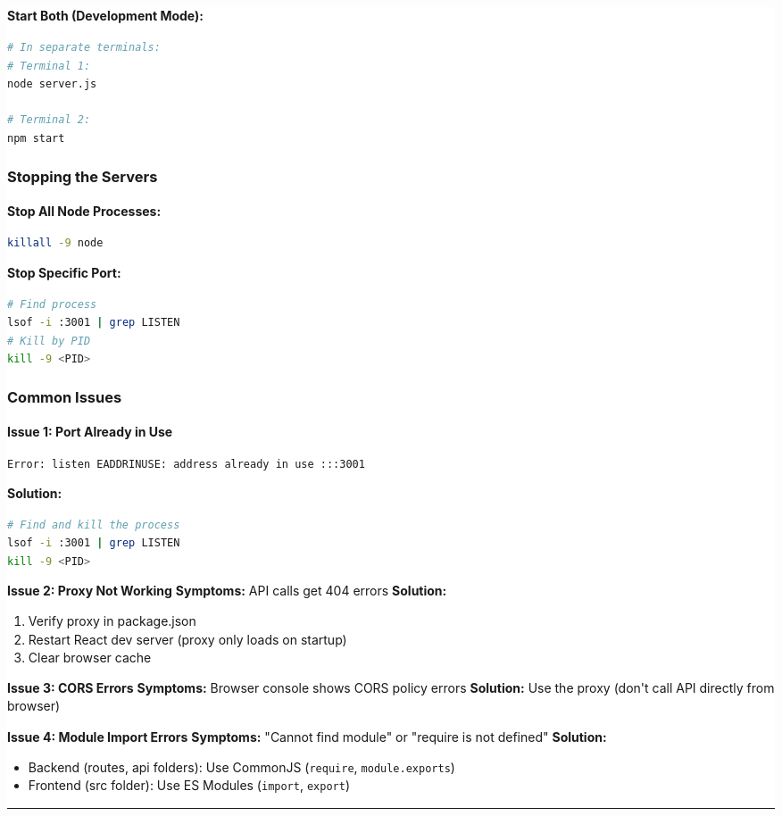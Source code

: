 **Start Both (Development Mode):**
```bash
# In separate terminals:
# Terminal 1:
node server.js

# Terminal 2:
npm start
```

### Stopping the Servers

**Stop All Node Processes:**
```bash
killall -9 node
```

**Stop Specific Port:**
```bash
# Find process
lsof -i :3001 | grep LISTEN
# Kill by PID
kill -9 <PID>
```

### Common Issues

**Issue 1: Port Already in Use**
```
Error: listen EADDRINUSE: address already in use :::3001
```
**Solution:**
```bash
# Find and kill the process
lsof -i :3001 | grep LISTEN
kill -9 <PID>
```

**Issue 2: Proxy Not Working**
**Symptoms:** API calls get 404 errors
**Solution:**
1. Verify proxy in package.json
2. Restart React dev server (proxy only loads on startup)
3. Clear browser cache

**Issue 3: CORS Errors**
**Symptoms:** Browser console shows CORS policy errors
**Solution:** Use the proxy (don't call API directly from browser)

**Issue 4: Module Import Errors**
**Symptoms:** "Cannot find module" or "require is not defined"
**Solution:**
- Backend (routes, api folders): Use CommonJS (`require`, `module.exports`)
- Frontend (src folder): Use ES Modules (`import`, `export`)

---

